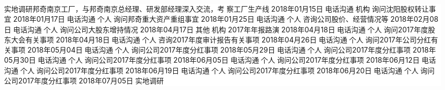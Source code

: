 实地调研邦奇南京工厂，与邦奇南京总经理、研发部经理深入交流，考
察工厂生产线
2018年01月15日
电话沟通
机构
询问沈阳股权转让事宜
2018年01月17日
电话沟通
个人
询问邦奇重大资产重组事宜
2018年01月25日
电话沟通
个人
咨询公司股价、经营情况等
2018年02月08日
电话沟通
个人
询问公司大股东增持情况
2018年04月17日
其他
机构
2017年年报路演
2018年04月18日
电话沟通
个人
询问2017年度股东大会有关事项
2018年04月18日
电话沟通
个人
咨询2017年度审计报告有关事项
2018年04月26日
电话沟通
个人
询问2017年公司分红有关事项
2018年05月04日
电话沟通
个人
询问公司2017年度分红事项
2018年05月29日
电话沟通
个人
询问公司2017年度分红事项
2018年05月30日
电话沟通
个人
询问公司2017年度分红事项
2018年06月05日
电话沟通
个人
询问公司2017年度分红事项
2018年06月12日
电话沟通
个人
询问公司2017年度分红事项
2018年06月19日
电话沟通
个人
询问公司2017年度分红事项
2018年06月20日
电话沟通
个人
询问公司2017年度分红事项
2018年07月05日
实地调研